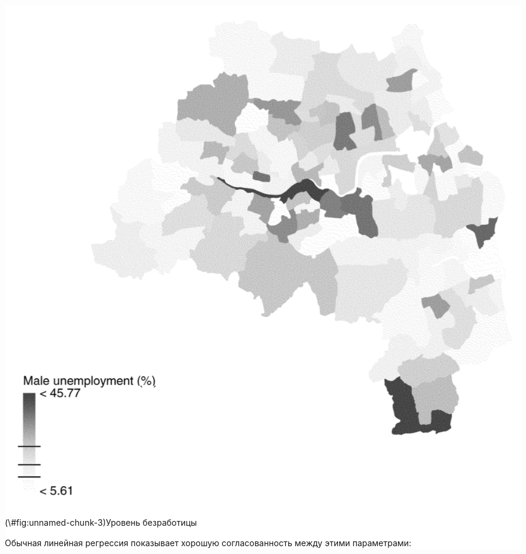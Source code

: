 <img src="images/tyne_unempl.png" alt="Уровень безработицы" width="100%" />
<p class="caption">(\#fig:unnamed-chunk-3)Уровень безработицы</p>
</div>

Обычная линейная регрессия показывает хорошую согласованность между этими параметрами:

<div class="figure">